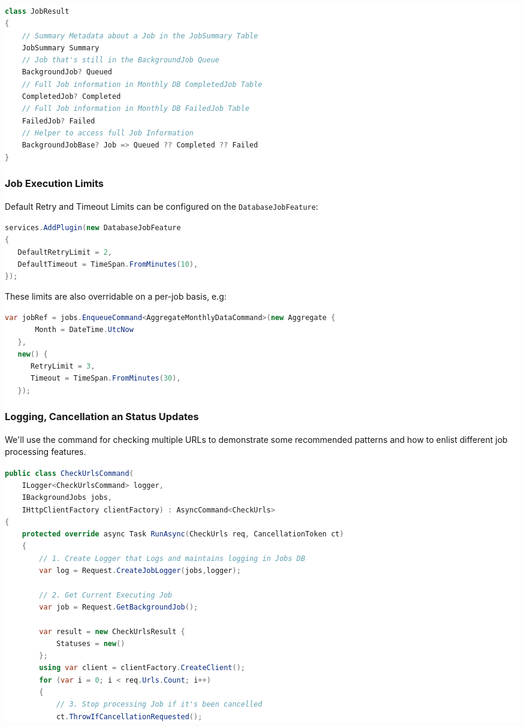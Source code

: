 ```csharp
class JobResult
{
    // Summary Metadata about a Job in the JobSummary Table 
    JobSummary Summary
    // Job that's still in the BackgroundJob Queue
    BackgroundJob? Queued
    // Full Job information in Monthly DB CompletedJob Table
    CompletedJob? Completed
    // Full Job information in Monthly DB FailedJob Table
    FailedJob? Failed
    // Helper to access full Job Information
    BackgroundJobBase? Job => Queued ?? Completed ?? Failed 
}
```

### Job Execution Limits

Default Retry and Timeout Limits can be configured on the `DatabaseJobFeature`:

```csharp
services.AddPlugin(new DatabaseJobFeature
{
   DefaultRetryLimit = 2,
   DefaultTimeout = TimeSpan.FromMinutes(10),
});
```

These limits are also overridable on a per-job basis, e.g:

```csharp
var jobRef = jobs.EnqueueCommand<AggregateMonthlyDataCommand>(new Aggregate {
       Month = DateTime.UtcNow
   }, 
   new() {
      RetryLimit = 3,
      Timeout = TimeSpan.FromMinutes(30),
   });
```

### Logging, Cancellation an Status Updates

We'll use the command for checking multiple URLs to demonstrate some recommended patterns
and how to enlist different job processing features.

```csharp
public class CheckUrlsCommand(
    ILogger<CheckUrlsCommand> logger,
    IBackgroundJobs jobs,
    IHttpClientFactory clientFactory) : AsyncCommand<CheckUrls>
{
    protected override async Task RunAsync(CheckUrls req, CancellationToken ct)
    {
        // 1. Create Logger that Logs and maintains logging in Jobs DB
        var log = Request.CreateJobLogger(jobs,logger);

        // 2. Get Current Executing Job
        var job = Request.GetBackgroundJob();

        var result = new CheckUrlsResult {
            Statuses = new()
        };
        using var client = clientFactory.CreateClient();
        for (var i = 0; i < req.Urls.Count; i++)
        {
            // 3. Stop processing Job if it's been cancelled 
            ct.ThrowIfCancellationRequested();
```